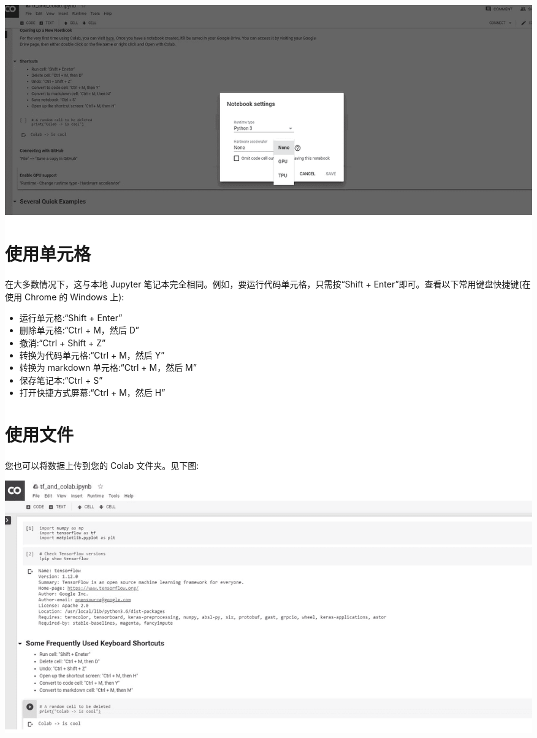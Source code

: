![](img/474839908d64ad6983db80ecdcd3dbc8.png)

# 使用单元格

在大多数情况下，这与本地 Jupyter 笔记本完全相同。例如，要运行代码单元格，只需按“Shift + Enter”即可。查看以下常用键盘快捷键(在使用 Chrome 的 Windows 上):

*   运行单元格:“Shift + Enter”
*   删除单元格:“Ctrl + M，然后 D”
*   撤消:“Ctrl + Shift + Z”
*   转换为代码单元格:“Ctrl + M，然后 Y”
*   转换为 markdown 单元格:“Ctrl + M，然后 M”
*   保存笔记本:“Ctrl + S”
*   打开快捷方式屏幕:“Ctrl + M，然后 H”

# 使用文件

您也可以将数据上传到您的 Colab 文件夹。见下图:

![](img/7153e9b87610f1c3d8ffb700bf4c1412.png)
